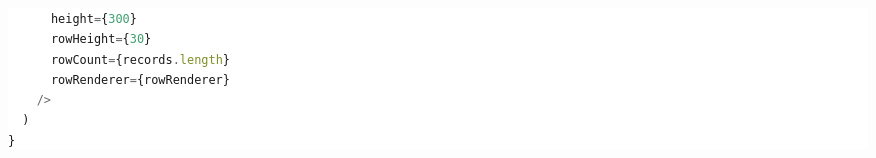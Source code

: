 ```js
      height={300}
      rowHeight={30}
      rowCount={records.length}
      rowRenderer={rowRenderer}
    />
  )
}
```
